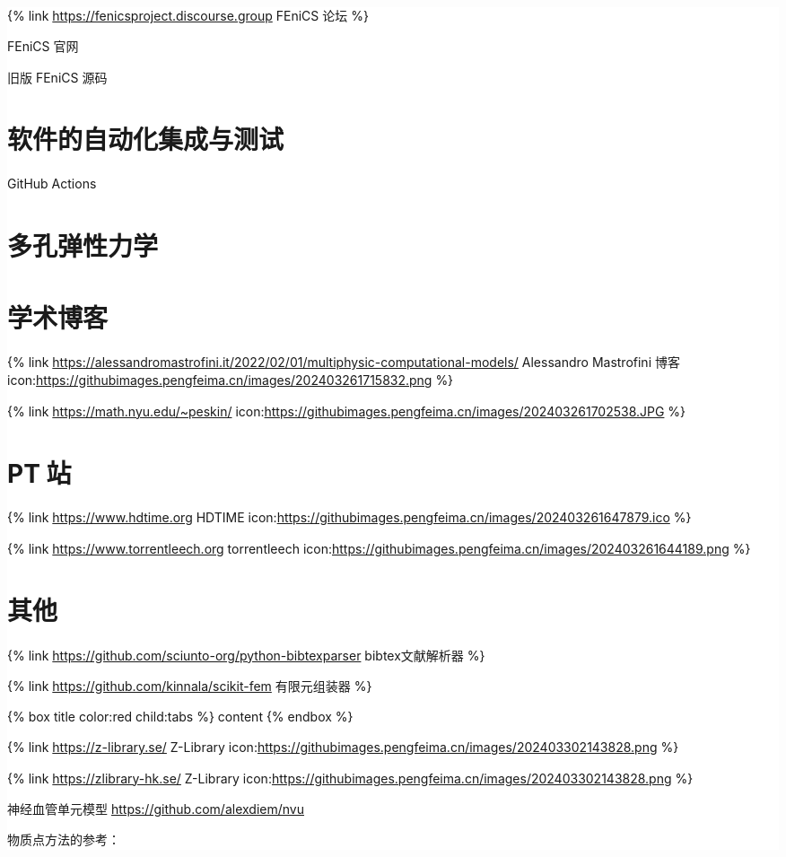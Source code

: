 
{% link https://fenicsproject.discourse.group FEniCS 论坛 %}

FEniCS 官网

旧版 FEniCS 源码


# 软件的自动化集成与测试

GitHub Actions

# 多孔弹性力学
# 学术博客
{% link https://alessandromastrofini.it/2022/02/01/multiphysic-computational-models/ Alessandro Mastrofini 博客 icon:https://githubimages.pengfeima.cn/images/202403261715832.png %}


{% link https://math.nyu.edu/~peskin/ icon:https://githubimages.pengfeima.cn/images/202403261702538.JPG %}


# PT 站
{% link https://www.hdtime.org HDTIME icon:https://githubimages.pengfeima.cn/images/202403261647879.ico %}

{% link https://www.torrentleech.org torrentleech icon:https://githubimages.pengfeima.cn/images/202403261644189.png %}


# 其他

{% link https://github.com/sciunto-org/python-bibtexparser bibtex文献解析器 %}

{% link https://github.com/kinnala/scikit-fem 有限元组装器 %}




{% box title color:red child:tabs %}
content
{% endbox %}

{% link https://z-library.se/ Z-Library icon:https://githubimages.pengfeima.cn/images/202403302143828.png %}


{% link https://zlibrary-hk.se/ Z-Library icon:https://githubimages.pengfeima.cn/images/202403302143828.png %}

神经血管单元模型 https://github.com/alexdiem/nvu



物质点方法的参考：
